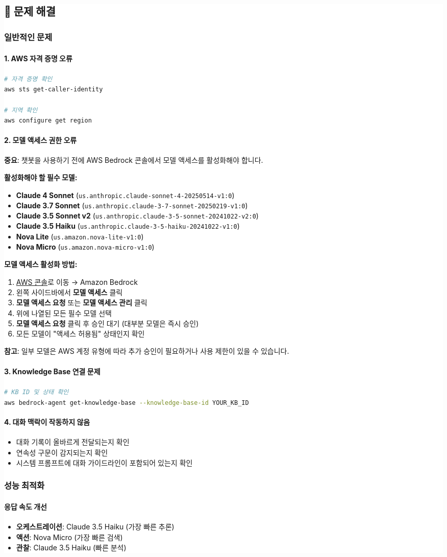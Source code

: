 ## 🚨 문제 해결

### 일반적인 문제

#### 1. AWS 자격 증명 오류
```bash
# 자격 증명 확인
aws sts get-caller-identity

# 지역 확인
aws configure get region
```

#### 2. 모델 액세스 권한 오류
**중요**: 챗봇을 사용하기 전에 AWS Bedrock 콘솔에서 모델 액세스를 활성화해야 합니다.

**활성화해야 할 필수 모델:**
- **Claude 4 Sonnet** (`us.anthropic.claude-sonnet-4-20250514-v1:0`)
- **Claude 3.7 Sonnet** (`us.anthropic.claude-3-7-sonnet-20250219-v1:0`)
- **Claude 3.5 Sonnet v2** (`us.anthropic.claude-3-5-sonnet-20241022-v2:0`)
- **Claude 3.5 Haiku** (`us.anthropic.claude-3-5-haiku-20241022-v1:0`)
- **Nova Lite** (`us.amazon.nova-lite-v1:0`)
- **Nova Micro** (`us.amazon.nova-micro-v1:0`)

**모델 액세스 활성화 방법:**
1. [AWS 콘솔](https://console.aws.amazon.com/)로 이동 → Amazon Bedrock
2. 왼쪽 사이드바에서 **모델 액세스** 클릭
3. **모델 액세스 요청** 또는 **모델 액세스 관리** 클릭
4. 위에 나열된 모든 필수 모델 선택
5. **모델 액세스 요청** 클릭 후 승인 대기 (대부분 모델은 즉시 승인)
6. 모든 모델이 "액세스 허용됨" 상태인지 확인

**참고**: 일부 모델은 AWS 계정 유형에 따라 추가 승인이 필요하거나 사용 제한이 있을 수 있습니다.

#### 3. Knowledge Base 연결 문제
```bash
# KB ID 및 상태 확인
aws bedrock-agent get-knowledge-base --knowledge-base-id YOUR_KB_ID
```

#### 4. 대화 맥락이 작동하지 않음
- 대화 기록이 올바르게 전달되는지 확인
- 연속성 구문이 감지되는지 확인
- 시스템 프롬프트에 대화 가이드라인이 포함되어 있는지 확인

### 성능 최적화

#### 응답 속도 개선
- **오케스트레이션**: Claude 3.5 Haiku (가장 빠른 추론)
- **액션**: Nova Micro (가장 빠른 검색)
- **관찰**: Claude 3.5 Haiku (빠른 분석)
